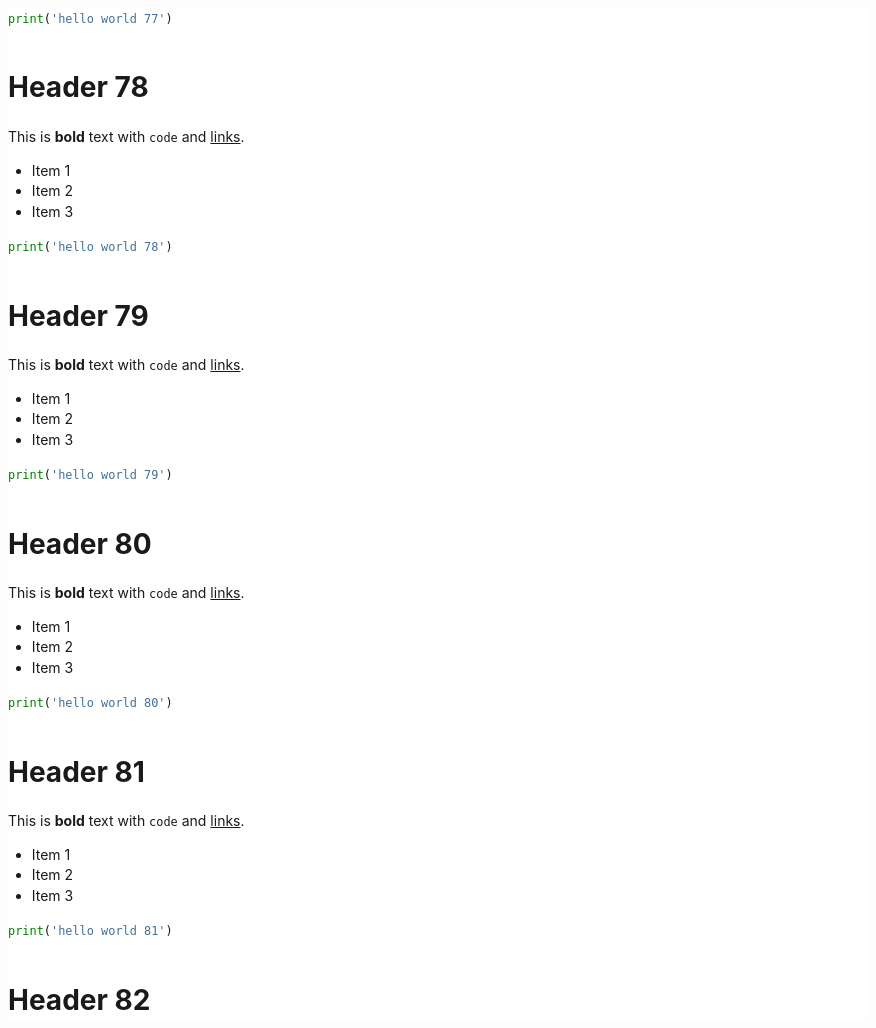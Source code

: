 ```python
print('hello world 77')
```

# Header 78

This is **bold** text with `code` and [links](https://example.com).

- Item 1
- Item 2
- Item 3

```python
print('hello world 78')
```

# Header 79

This is **bold** text with `code` and [links](https://example.com).

- Item 1
- Item 2
- Item 3

```python
print('hello world 79')
```

# Header 80

This is **bold** text with `code` and [links](https://example.com).

- Item 1
- Item 2
- Item 3

```python
print('hello world 80')
```

# Header 81

This is **bold** text with `code` and [links](https://example.com).

- Item 1
- Item 2
- Item 3

```python
print('hello world 81')
```

# Header 82
